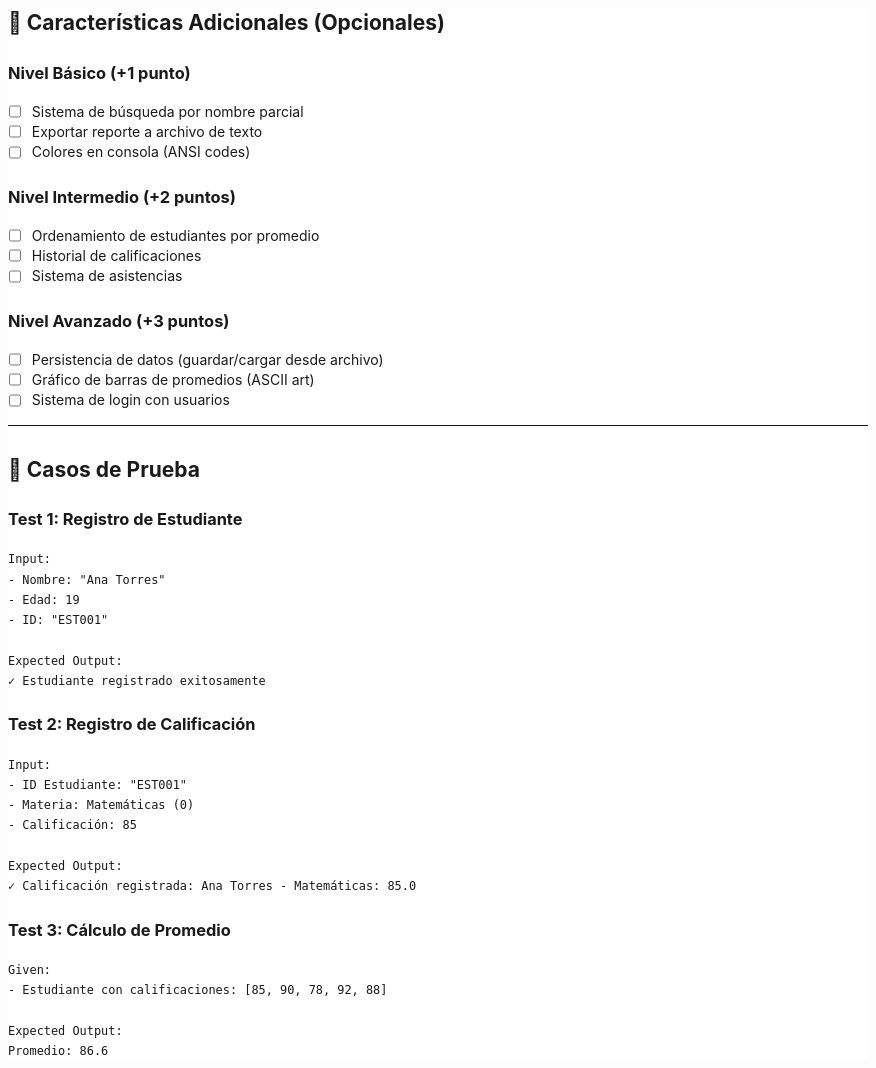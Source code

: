 
## 🎨 Características Adicionales (Opcionales)

### Nivel Básico (+1 punto)
- [ ] Sistema de búsqueda por nombre parcial
- [ ] Exportar reporte a archivo de texto
- [ ] Colores en consola (ANSI codes)

### Nivel Intermedio (+2 puntos)
- [ ] Ordenamiento de estudiantes por promedio
- [ ] Historial de calificaciones
- [ ] Sistema de asistencias

### Nivel Avanzado (+3 puntos)
- [ ] Persistencia de datos (guardar/cargar desde archivo)
- [ ] Gráfico de barras de promedios (ASCII art)
- [ ] Sistema de login con usuarios

---

## 🧪 Casos de Prueba

### Test 1: Registro de Estudiante
```
Input:
- Nombre: "Ana Torres"
- Edad: 19
- ID: "EST001"

Expected Output:
✓ Estudiante registrado exitosamente
```

### Test 2: Registro de Calificación
```
Input:
- ID Estudiante: "EST001"
- Materia: Matemáticas (0)
- Calificación: 85

Expected Output:
✓ Calificación registrada: Ana Torres - Matemáticas: 85.0
```

### Test 3: Cálculo de Promedio
```
Given:
- Estudiante con calificaciones: [85, 90, 78, 92, 88]

Expected Output:
Promedio: 86.6
```
